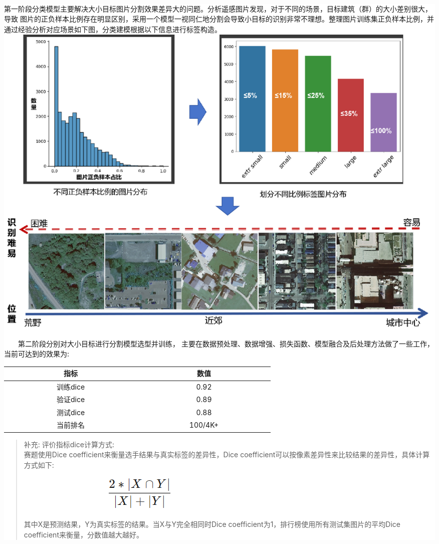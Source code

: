 第一阶段分类模型主要解决大小目标图片分割效果差异大的问题。分析遥感图片发现，对于不同的场景，目标建筑（群）的大小差别很大，导致
图片的正负样本比例存在明显区别，采用一个模型一视同仁地分割会导致小目标的识别非常不理想。整理图片训练集正负样本比例，并通过经验分析对应场景如下图，分类建模根据以下信息进行标签构造。
![图片场景描述](pict/图片场景描述.png "图片场景描述") 

&emsp;&emsp;第二阶段分别对大小目标进行分割模型选型并训练， 主要在数据预处理、数据增强、损失函数、模型融合及后处理方法做了一些工作，当前可达到的效果为:  

|  &emsp;&emsp;&emsp;&emsp;&emsp;&emsp;&emsp;&emsp;指标&emsp;&emsp;&emsp;&emsp;&emsp;&emsp;&emsp;&emsp; |   &emsp;&emsp;&emsp;&emsp;&emsp;&emsp;&emsp;&emsp;数值&emsp;&emsp;&emsp;&emsp;&emsp;&emsp;&emsp;&emsp;   |  
| :----:    |    :----: |  
| 训练dice  |   0.92  |  
| 验证dice  |   0.89  |  
| 测试dice  |   0.88  | 
| 当前排名   |  100/4K+ |

>补充: 评价指标dice计算方式:  
> 赛题使用Dice coefficient来衡量选手结果与真实标签的差异性，Dice coefficient可以按像素差异性来比较结果的差异性，具体计算方式如下:  
> &emsp;&emsp;&emsp;&emsp;&emsp;&emsp;&emsp;&emsp;&emsp;![图片](pict/dice_fun.png)  
> 其中X是预测结果，Y为真实标签的结果。当X与Y完全相同时Dice coefficient为1，排行榜使用所有测试集图片的平均Dice coefficient来衡量，分数值越大越好。
